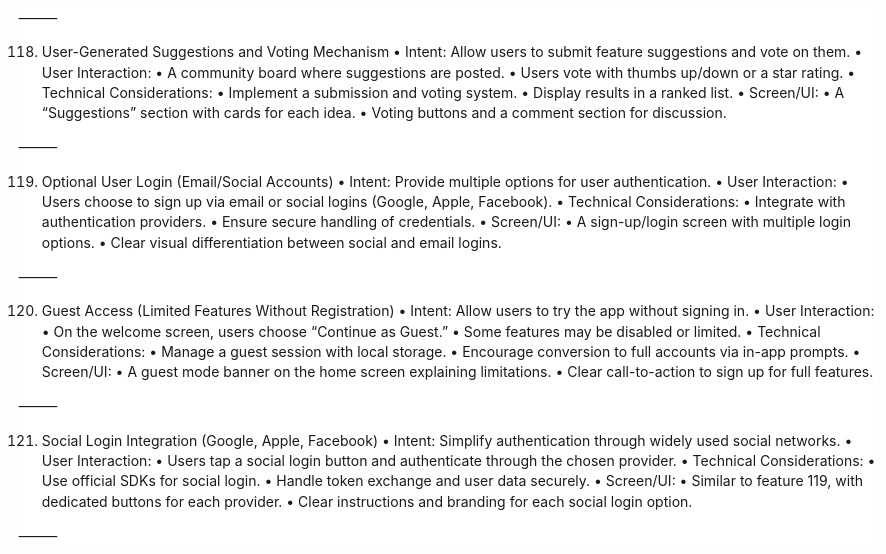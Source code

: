 ⸻

118. User-Generated Suggestions and Voting Mechanism
     • Intent: Allow users to submit feature suggestions and vote on them.
     • User Interaction:
     • A community board where suggestions are posted.
     • Users vote with thumbs up/down or a star rating.
     • Technical Considerations:
     • Implement a submission and voting system.
     • Display results in a ranked list.
     • Screen/UI:
     • A “Suggestions” section with cards for each idea.
     • Voting buttons and a comment section for discussion.

⸻

119. Optional User Login (Email/Social Accounts)
     • Intent: Provide multiple options for user authentication.
     • User Interaction:
     • Users choose to sign up via email or social logins (Google, Apple, Facebook).
     • Technical Considerations:
     • Integrate with authentication providers.
     • Ensure secure handling of credentials.
     • Screen/UI:
     • A sign-up/login screen with multiple login options.
     • Clear visual differentiation between social and email logins.

⸻

120. Guest Access (Limited Features Without Registration)
     • Intent: Allow users to try the app without signing in.
     • User Interaction:
     • On the welcome screen, users choose “Continue as Guest.”
     • Some features may be disabled or limited.
     • Technical Considerations:
     • Manage a guest session with local storage.
     • Encourage conversion to full accounts via in-app prompts.
     • Screen/UI:
     • A guest mode banner on the home screen explaining limitations.
     • Clear call-to-action to sign up for full features.

⸻

121. Social Login Integration (Google, Apple, Facebook)
     • Intent: Simplify authentication through widely used social networks.
     • User Interaction:
     • Users tap a social login button and authenticate through the chosen provider.
     • Technical Considerations:
     • Use official SDKs for social login.
     • Handle token exchange and user data securely.
     • Screen/UI:
     • Similar to feature 119, with dedicated buttons for each provider.
     • Clear instructions and branding for each social login option.

⸻
